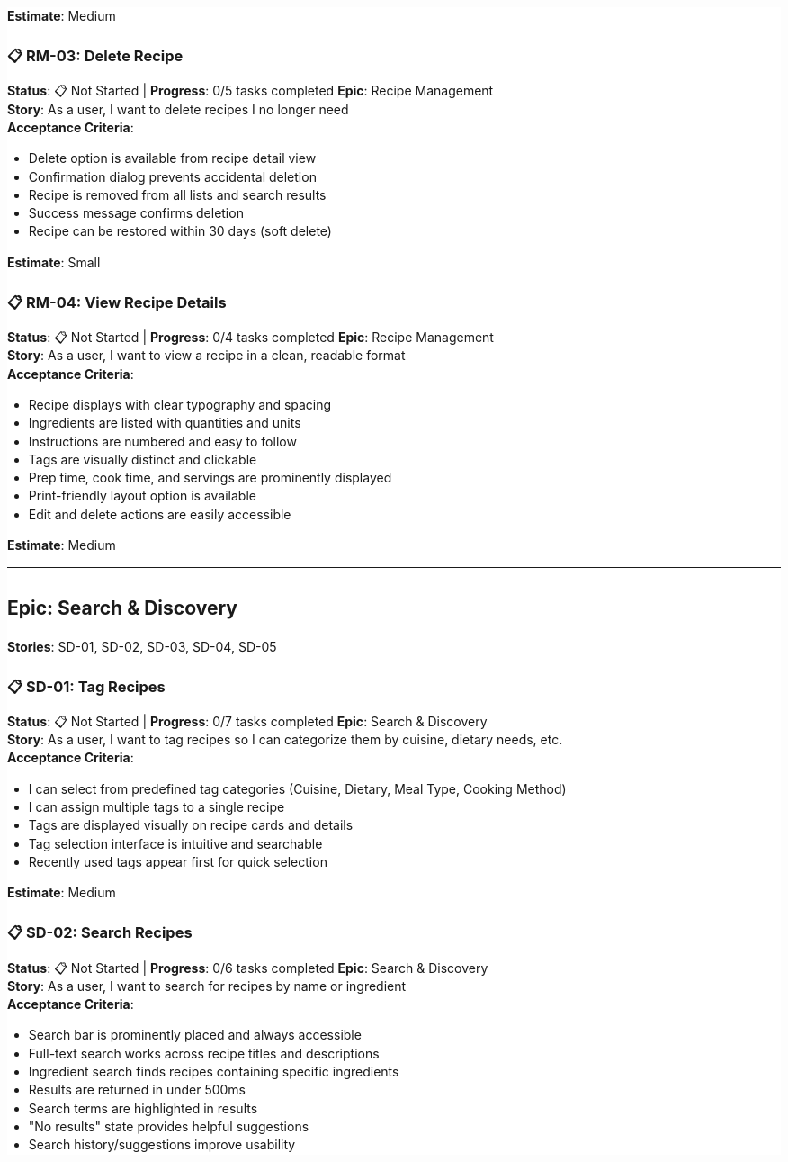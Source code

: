 **Estimate**: Medium

### 📋 RM-03: Delete Recipe
**Status**: 📋 Not Started | **Progress**: 0/5 tasks completed
**Epic**: Recipe Management  
**Story**: As a user, I want to delete recipes I no longer need  
**Acceptance Criteria**:
- Delete option is available from recipe detail view
- Confirmation dialog prevents accidental deletion
- Recipe is removed from all lists and search results
- Success message confirms deletion
- Recipe can be restored within 30 days (soft delete)

**Estimate**: Small

### 📋 RM-04: View Recipe Details
**Status**: 📋 Not Started | **Progress**: 0/4 tasks completed
**Epic**: Recipe Management  
**Story**: As a user, I want to view a recipe in a clean, readable format  
**Acceptance Criteria**:
- Recipe displays with clear typography and spacing
- Ingredients are listed with quantities and units
- Instructions are numbered and easy to follow
- Tags are visually distinct and clickable
- Prep time, cook time, and servings are prominently displayed
- Print-friendly layout option is available
- Edit and delete actions are easily accessible

**Estimate**: Medium

---

## Epic: Search & Discovery

**Stories**: SD-01, SD-02, SD-03, SD-04, SD-05

### 📋 SD-01: Tag Recipes
**Status**: 📋 Not Started | **Progress**: 0/7 tasks completed
**Epic**: Search & Discovery  
**Story**: As a user, I want to tag recipes so I can categorize them by cuisine, dietary needs, etc.  
**Acceptance Criteria**:
- I can select from predefined tag categories (Cuisine, Dietary, Meal Type, Cooking Method)
- I can assign multiple tags to a single recipe
- Tags are displayed visually on recipe cards and details
- Tag selection interface is intuitive and searchable
- Recently used tags appear first for quick selection

**Estimate**: Medium

### 📋 SD-02: Search Recipes
**Status**: 📋 Not Started | **Progress**: 0/6 tasks completed
**Epic**: Search & Discovery  
**Story**: As a user, I want to search for recipes by name or ingredient  
**Acceptance Criteria**:
- Search bar is prominently placed and always accessible
- Full-text search works across recipe titles and descriptions
- Ingredient search finds recipes containing specific ingredients
- Results are returned in under 500ms
- Search terms are highlighted in results
- "No results" state provides helpful suggestions
- Search history/suggestions improve usability
